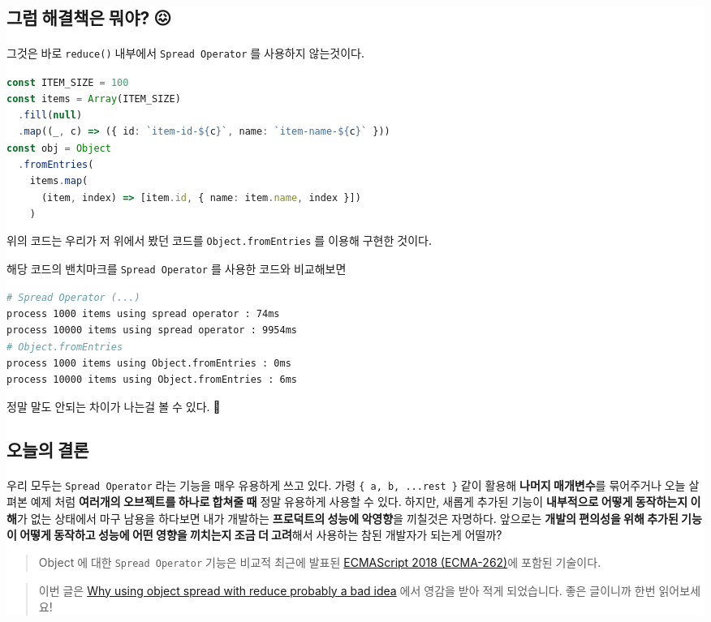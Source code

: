 ## 그럼 해결책은 뭐야? 😖

그것은 바로 `reduce()` 내부에서 `Spread Operator` 를 사용하지 않는것이다.

```ts
const ITEM_SIZE = 100
const items = Array(ITEM_SIZE)
  .fill(null)
  .map((_, c) => ({ id: `item-id-${c}`, name: `item-name-${c}` }))
const obj = Object
  .fromEntries(
    items.map(
      (item, index) => [item.id, { name: item.name, index }])
    )
```

위의 코드는 우리가 저 위에서 봤던 코드를 `Object.fromEntries` 를 이용해 구현한 것이다.

해당 코드의 밴치마크를 `Spread Operator` 를 사용한 코드와 비교해보면

```bash
# Spread Operator (...)
process 1000 items using spread operator : 74ms
process 10000 items using spread operator : 9954ms
# Object.fromEntries
process 1000 items using Object.fromEntries : 0ms
process 10000 items using Object.fromEntries : 6ms
```

정말 말도 안되는 차이가 나는걸 볼 수 있다. 🥲

## 오늘의 결론
우리 모두는 `Spread Operator` 라는 기능을 매우 유용하게 쓰고 있다. 가령 `{ a, b, ...rest }` 같이 활용해 **나머지 매개변수**를 묶어주거나
오늘 살펴본 예제 처럼 **여러개의 오브젝트를 하나로 합쳐줄 때** 정말 유용하게 사용할 수 있다. 하지만, 새롭게 추가된 기능이 **내부적으로 어떻게 동작하는지 이해**가 없는 상태에서 마구 남용을 하다보면 내가 개발하는 **프로덕트의 성능에 악영향**을 끼칠것은 자명하다.
앞으로는 **개발의 편의성을 위해 추가된 기능이 어떻게 동작하고 성능에 어떤 영향을 끼치는지 조금 더 고려**해서 사용하는 참된 개발자가 되는게 어떨까?

> Object 에 대한 `Spread Operator` 기능은 비교적 최근에 발표된 [ECMAScript 2018 (ECMA-262)](https://www.ecma-international.org/ecma-262/9.0/#sec-object-initializer)에 포함된 기술이다.

> 이번 글은 [Why using object spread with reduce probably a bad idea](https://prateeksurana.me/blog/why-using-object-spread-with-reduce-bad-idea/)  에서 영감을 받아 적게 되었습니다. 좋은 글이니까 한번 읽어보세요!
